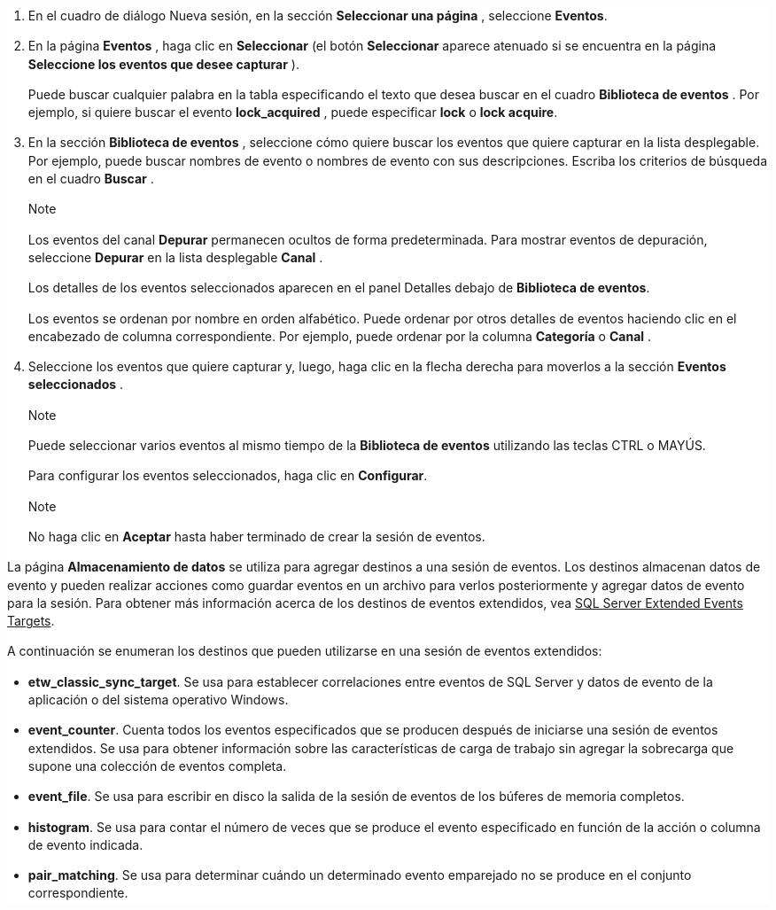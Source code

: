 1.  En el cuadro de diálogo Nueva sesión, en la sección **Seleccionar una página** , seleccione **Eventos**.  
  
2.  En la página **Eventos** , haga clic en **Seleccionar** (el botón **Seleccionar** aparece atenuado si se encuentra en la página **Seleccione los eventos que desee capturar** ).  
  
     Puede buscar cualquier palabra en la tabla especificando el texto que desea buscar en el cuadro **Biblioteca de eventos** . Por ejemplo, si quiere buscar el evento **lock_acquired** , puede especificar **lock** o **lock acquire**.  
  
3.  En la sección **Biblioteca de eventos** , seleccione cómo quiere buscar los eventos que quiere capturar en la lista desplegable. Por ejemplo, puede buscar nombres de evento o nombres de evento con sus descripciones. Escriba los criterios de búsqueda en el cuadro **Buscar** .  
  
    > [!NOTE]  
    >  Los eventos del canal **Depurar** permanecen ocultos de forma predeterminada. Para mostrar eventos de depuración, seleccione **Depurar** en la lista desplegable **Canal** .  
  
     Los detalles de los eventos seleccionados aparecen en el panel Detalles debajo de **Biblioteca de eventos**.  
  
     Los eventos se ordenan por nombre en orden alfabético. Puede ordenar por otros detalles de eventos haciendo clic en el encabezado de columna correspondiente. Por ejemplo, puede ordenar por la columna **Categoría** o **Canal** .  
  
4.  Seleccione los eventos que quiere capturar y, luego, haga clic en la flecha derecha para moverlos a la sección **Eventos seleccionados** .  
  
    > [!NOTE]  
    >  Puede seleccionar varios eventos al mismo tiempo de la **Biblioteca de eventos** utilizando las teclas CTRL o MAYÚS.  
  
     Para configurar los eventos seleccionados, haga clic en **Configurar**.  
  
    > [!NOTE]  
    >  No haga clic en **Aceptar** hasta haber terminado de crear la sesión de eventos.  
  
 La página **Almacenamiento de datos** se utiliza para agregar destinos a una sesión de eventos. Los destinos almacenan datos de evento y pueden realizar acciones como guardar eventos en un archivo para verlos posteriormente y agregar datos de evento para la sesión. Para obtener más información acerca de los destinos de eventos extendidos, vea [SQL Server Extended Events Targets](../../2014/database-engine/sql-server-extended-events-targets.md).  
  
 A continuación se enumeran los destinos que pueden utilizarse en una sesión de eventos extendidos:  
  
-   **etw_classic_sync_target**. Se usa para establecer correlaciones entre eventos de SQL Server y datos de evento de la aplicación o del sistema operativo Windows.  
  
-   **event_counter**. Cuenta todos los eventos especificados que se producen después de iniciarse una sesión de eventos extendidos. Se usa para obtener información sobre las características de carga de trabajo sin agregar la sobrecarga que supone una colección de eventos completa.  
  
-   **event_file**. Se usa para escribir en disco la salida de la sesión de eventos de los búferes de memoria completos.  
  
-   **histogram**. Se usa para contar el número de veces que se produce el evento especificado en función de la acción o columna de evento indicada.  
  
-   **pair_matching**. Se usa para determinar cuándo un determinado evento emparejado no se produce en el conjunto correspondiente.  
  